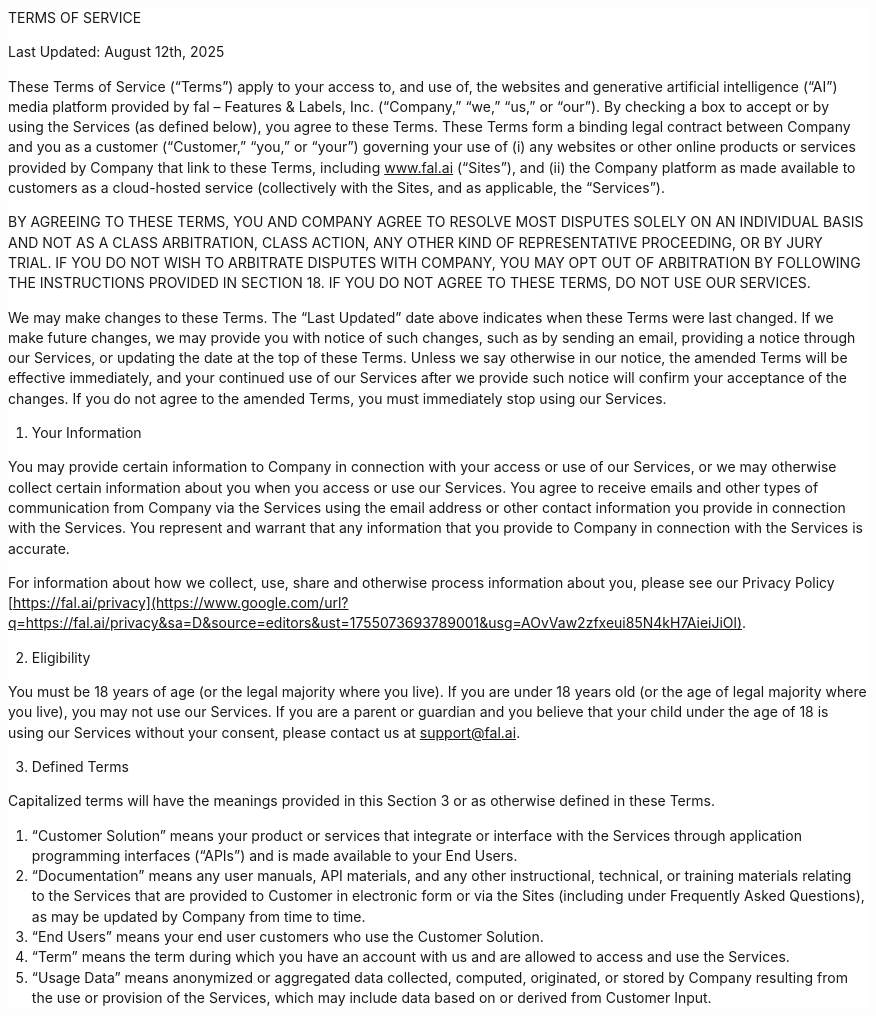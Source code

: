TERMS OF SERVICE

Last Updated: August 12th, 2025

These Terms of Service (“Terms”) apply to your access to, and use of, the websites and generative artificial intelligence (“AI”) media platform provided by fal – Features & Labels, Inc. (“Company,” “we,” “us,” or “our”). By checking a box to accept or by using the Services (as defined below), you agree to these Terms. These Terms form a binding legal contract between Company and you as a customer (“Customer,” “you,” or “your”) governing your use of (i) any websites or other online products or services provided by Company that link to these Terms, including www.fal.ai (“Sites”), and (ii) the Company platform as made available to customers as a cloud-hosted service (collectively with the Sites, and as applicable, the “Services”).

BY AGREEING TO THESE TERMS, YOU AND COMPANY AGREE TO RESOLVE MOST DISPUTES SOLELY ON AN INDIVIDUAL BASIS AND NOT AS A CLASS ARBITRATION, CLASS ACTION, ANY OTHER KIND OF REPRESENTATIVE PROCEEDING, OR BY JURY TRIAL. IF YOU DO NOT WISH TO ARBITRATE DISPUTES WITH COMPANY, YOU MAY OPT OUT OF ARBITRATION BY FOLLOWING THE INSTRUCTIONS PROVIDED IN SECTION 18. IF YOU DO NOT AGREE TO THESE TERMS, DO NOT USE OUR SERVICES.

We may make changes to these Terms. The “Last Updated” date above indicates when these Terms were last changed. If we make future changes, we may provide you with notice of such changes, such as by sending an email, providing a notice through our Services, or updating the date at the top of these Terms. Unless we say otherwise in our notice, the amended Terms will be effective immediately, and your continued use of our Services after we provide such notice will confirm your acceptance of the changes. If you do not agree to the amended Terms, you must immediately stop using our Services.

1. Your Information

You may provide certain information to Company in connection with your access or use of our Services, or we may otherwise collect certain information about you when you access or use our Services. You agree to receive emails and other types of communication from Company via the Services using the email address or other contact information you provide in connection with the Services. You represent and warrant that any information that you provide to Company in connection with the Services is accurate.

For information about how we collect, use, share and otherwise process information about you, please see our Privacy Policy [https://fal.ai/privacy](https://www.google.com/url?q=https://fal.ai/privacy&sa=D&source=editors&ust=1755073693789001&usg=AOvVaw2zfxeui85N4kH7AieiJiOl).

2. Eligibility

You must be 18 years of age (or the legal majority where you live). If you are under 18 years old (or the age of legal majority where you live), you may not use our Services. If you are a parent or guardian and you believe that your child under the age of 18 is using our Services without your consent, please contact us at support@fal.ai.

3. Defined Terms

Capitalized terms will have the meanings provided in this Section 3 or as otherwise defined in these Terms.

1. “Customer Solution” means your product or services that integrate or interface with the Services through application programming interfaces (“APIs”) and is made available to your End Users.
2. “Documentation” means any user manuals, API materials, and any other instructional, technical, or training materials relating to the Services that are provided to Customer in electronic form or via the Sites (including under Frequently Asked Questions), as may be updated by Company from time to time.
3. “End Users” means your end user customers who use the Customer Solution.
4. “Term” means the term during which you have an account with us and are allowed to access and use the Services.
5. “Usage Data” means anonymized or aggregated data collected, computed, originated, or stored by Company resulting from the use or provision of the Services, which may include data based on or derived from Customer Input.
